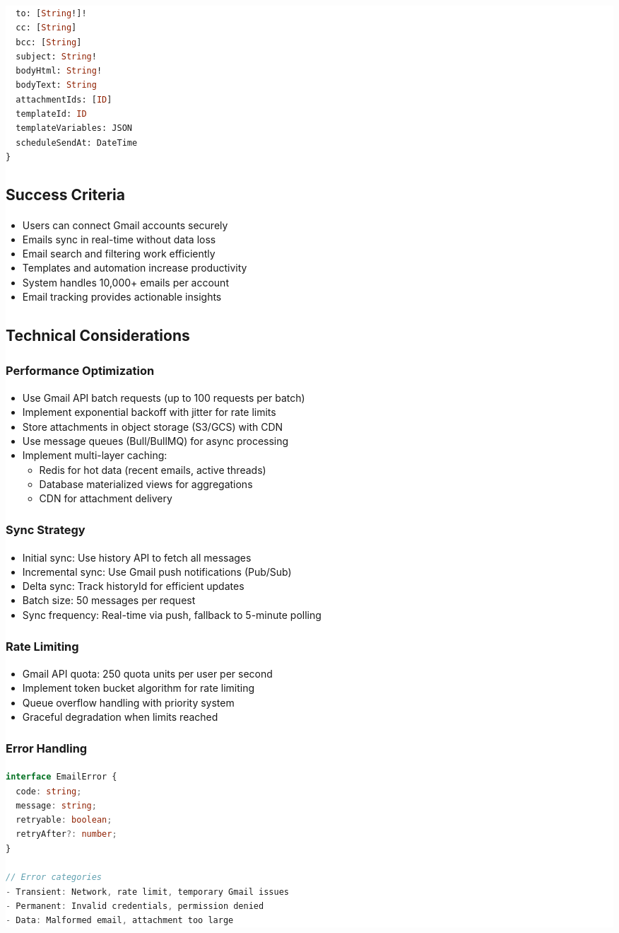 ```graphql
  to: [String!]!
  cc: [String]
  bcc: [String]
  subject: String!
  bodyHtml: String!
  bodyText: String
  attachmentIds: [ID]
  templateId: ID
  templateVariables: JSON
  scheduleSendAt: DateTime
}
```

## Success Criteria
- Users can connect Gmail accounts securely
- Emails sync in real-time without data loss
- Email search and filtering work efficiently
- Templates and automation increase productivity
- System handles 10,000+ emails per account
- Email tracking provides actionable insights

## Technical Considerations

### Performance Optimization
- Use Gmail API batch requests (up to 100 requests per batch)
- Implement exponential backoff with jitter for rate limits
- Store attachments in object storage (S3/GCS) with CDN
- Use message queues (Bull/BullMQ) for async processing
- Implement multi-layer caching:
  - Redis for hot data (recent emails, active threads)
  - Database materialized views for aggregations
  - CDN for attachment delivery

### Sync Strategy
- Initial sync: Use history API to fetch all messages
- Incremental sync: Use Gmail push notifications (Pub/Sub)
- Delta sync: Track historyId for efficient updates
- Batch size: 50 messages per request
- Sync frequency: Real-time via push, fallback to 5-minute polling

### Rate Limiting
- Gmail API quota: 250 quota units per user per second
- Implement token bucket algorithm for rate limiting
- Queue overflow handling with priority system
- Graceful degradation when limits reached

### Error Handling
```typescript
interface EmailError {
  code: string;
  message: string;
  retryable: boolean;
  retryAfter?: number;
}

// Error categories
- Transient: Network, rate limit, temporary Gmail issues
- Permanent: Invalid credentials, permission denied
- Data: Malformed email, attachment too large
```
